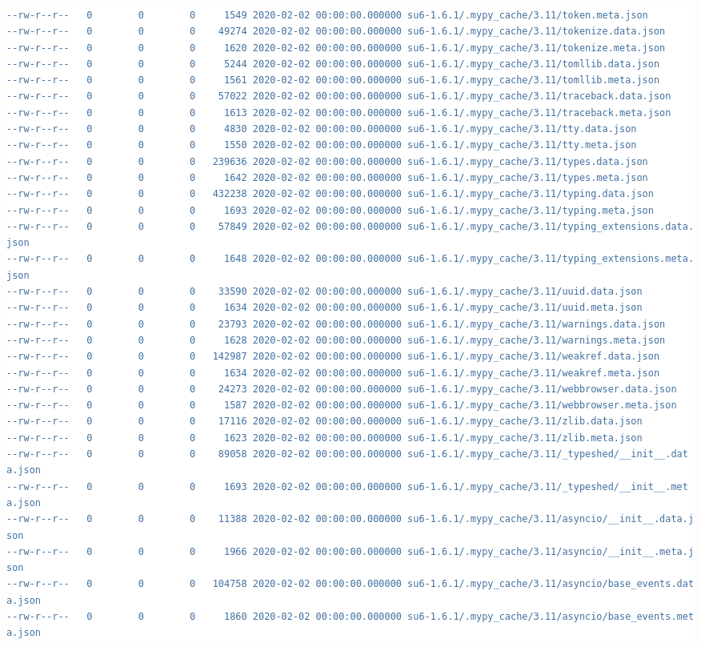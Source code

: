 ```diff
--rw-r--r--   0        0        0     1549 2020-02-02 00:00:00.000000 su6-1.6.1/.mypy_cache/3.11/token.meta.json
--rw-r--r--   0        0        0    49274 2020-02-02 00:00:00.000000 su6-1.6.1/.mypy_cache/3.11/tokenize.data.json
--rw-r--r--   0        0        0     1620 2020-02-02 00:00:00.000000 su6-1.6.1/.mypy_cache/3.11/tokenize.meta.json
--rw-r--r--   0        0        0     5244 2020-02-02 00:00:00.000000 su6-1.6.1/.mypy_cache/3.11/tomllib.data.json
--rw-r--r--   0        0        0     1561 2020-02-02 00:00:00.000000 su6-1.6.1/.mypy_cache/3.11/tomllib.meta.json
--rw-r--r--   0        0        0    57022 2020-02-02 00:00:00.000000 su6-1.6.1/.mypy_cache/3.11/traceback.data.json
--rw-r--r--   0        0        0     1613 2020-02-02 00:00:00.000000 su6-1.6.1/.mypy_cache/3.11/traceback.meta.json
--rw-r--r--   0        0        0     4830 2020-02-02 00:00:00.000000 su6-1.6.1/.mypy_cache/3.11/tty.data.json
--rw-r--r--   0        0        0     1550 2020-02-02 00:00:00.000000 su6-1.6.1/.mypy_cache/3.11/tty.meta.json
--rw-r--r--   0        0        0   239636 2020-02-02 00:00:00.000000 su6-1.6.1/.mypy_cache/3.11/types.data.json
--rw-r--r--   0        0        0     1642 2020-02-02 00:00:00.000000 su6-1.6.1/.mypy_cache/3.11/types.meta.json
--rw-r--r--   0        0        0   432238 2020-02-02 00:00:00.000000 su6-1.6.1/.mypy_cache/3.11/typing.data.json
--rw-r--r--   0        0        0     1693 2020-02-02 00:00:00.000000 su6-1.6.1/.mypy_cache/3.11/typing.meta.json
--rw-r--r--   0        0        0    57849 2020-02-02 00:00:00.000000 su6-1.6.1/.mypy_cache/3.11/typing_extensions.data.json
--rw-r--r--   0        0        0     1648 2020-02-02 00:00:00.000000 su6-1.6.1/.mypy_cache/3.11/typing_extensions.meta.json
--rw-r--r--   0        0        0    33590 2020-02-02 00:00:00.000000 su6-1.6.1/.mypy_cache/3.11/uuid.data.json
--rw-r--r--   0        0        0     1634 2020-02-02 00:00:00.000000 su6-1.6.1/.mypy_cache/3.11/uuid.meta.json
--rw-r--r--   0        0        0    23793 2020-02-02 00:00:00.000000 su6-1.6.1/.mypy_cache/3.11/warnings.data.json
--rw-r--r--   0        0        0     1628 2020-02-02 00:00:00.000000 su6-1.6.1/.mypy_cache/3.11/warnings.meta.json
--rw-r--r--   0        0        0   142987 2020-02-02 00:00:00.000000 su6-1.6.1/.mypy_cache/3.11/weakref.data.json
--rw-r--r--   0        0        0     1634 2020-02-02 00:00:00.000000 su6-1.6.1/.mypy_cache/3.11/weakref.meta.json
--rw-r--r--   0        0        0    24273 2020-02-02 00:00:00.000000 su6-1.6.1/.mypy_cache/3.11/webbrowser.data.json
--rw-r--r--   0        0        0     1587 2020-02-02 00:00:00.000000 su6-1.6.1/.mypy_cache/3.11/webbrowser.meta.json
--rw-r--r--   0        0        0    17116 2020-02-02 00:00:00.000000 su6-1.6.1/.mypy_cache/3.11/zlib.data.json
--rw-r--r--   0        0        0     1623 2020-02-02 00:00:00.000000 su6-1.6.1/.mypy_cache/3.11/zlib.meta.json
--rw-r--r--   0        0        0    89058 2020-02-02 00:00:00.000000 su6-1.6.1/.mypy_cache/3.11/_typeshed/__init__.data.json
--rw-r--r--   0        0        0     1693 2020-02-02 00:00:00.000000 su6-1.6.1/.mypy_cache/3.11/_typeshed/__init__.meta.json
--rw-r--r--   0        0        0    11388 2020-02-02 00:00:00.000000 su6-1.6.1/.mypy_cache/3.11/asyncio/__init__.data.json
--rw-r--r--   0        0        0     1966 2020-02-02 00:00:00.000000 su6-1.6.1/.mypy_cache/3.11/asyncio/__init__.meta.json
--rw-r--r--   0        0        0   104758 2020-02-02 00:00:00.000000 su6-1.6.1/.mypy_cache/3.11/asyncio/base_events.data.json
--rw-r--r--   0        0        0     1860 2020-02-02 00:00:00.000000 su6-1.6.1/.mypy_cache/3.11/asyncio/base_events.meta.json
```